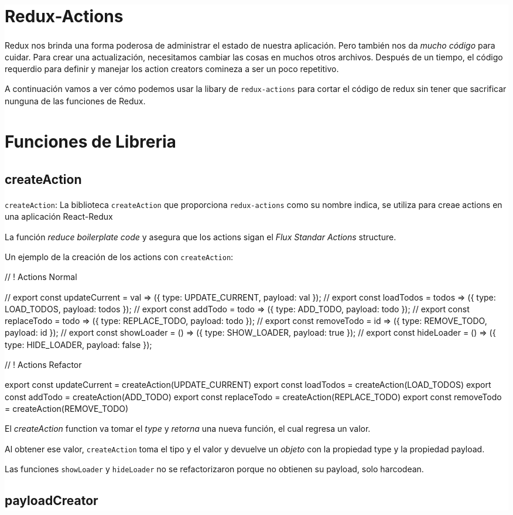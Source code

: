 # Redux-Actions

Redux nos brinda una forma poderosa de administrar el estado de nuestra aplicación. Pero también nos da *mucho código* para cuidar. Para crear una actualización, necesitamos cambiar las cosas en muchos otros archivos. Después de un tiempo, el código requerdio para definir y manejar los action creators comineza a ser un poco repetitivo.

A continuación vamos a ver cómo podemos usar la libary de `redux-actions` para cortar el código de redux sin tener que sacrificar nunguna de las funciones de Redux.

# Funciones de Libreria

## createAction

`createAction`: La biblioteca `createAction` que proporciona `redux-actions` como su nombre indica, se utiliza para creae actions en una aplicación React-Redux

La función *reduce boilerplate code* y asegura que los actions sigan el *Flux Standar Actions* structure.

Un ejemplo de la creación de los actions con `createAction`:


// ! Actions Normal

// export const updateCurrent = val => ({ type: UPDATE_CURRENT, payload: val });
// export const loadTodos = todos => ({ type: LOAD_TODOS, payload: todos });
// export const addTodo = todo => ({ type: ADD_TODO, payload: todo });
// export const replaceTodo = todo => ({ type: REPLACE_TODO, payload: todo });
// export const removeTodo = id => ({ type: REMOVE_TODO, payload: id });
// export const showLoader = () => ({ type: SHOW_LOADER, payload: true });
// export const hideLoader = () => ({ type: HIDE_LOADER, payload: false });

// ! Actions Refactor

export const updateCurrent = createAction(UPDATE_CURRENT)
export const loadTodos = createAction(LOAD_TODOS)
export const addTodo = createAction(ADD_TODO)
export const replaceTodo = createAction(REPLACE_TODO)
export const removeTodo = createAction(REMOVE_TODO)


El *createAction* function va  tomar el *type* y *retorna* una nueva función, el cual regresa un valor.

Al obtener ese valor, `createAction` toma el tipo y el valor y devuelve un *objeto* con la propiedad type y la propiedad payload.


Las funciones `showLoader` y `hideLoader` no se refactorizaron porque no obtienen su payload, solo harcodean.

## payloadCreator
